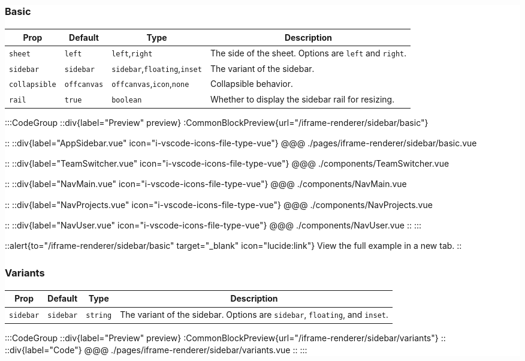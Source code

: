 ### Basic

| Prop          | Default     | Type                         | Description                                            |
| ------------- | ----------- | ---------------------------- | ------------------------------------------------------ |
| `sheet`       | `left`      | `left`,`right`               | The side of the sheet. Options are `left` and `right`. |
| `sidebar`     | `sidebar`   | `sidebar`,`floating`,`inset` | The variant of the sidebar.                            |
| `collapsible` | `offcanvas` | `offcanvas`,`icon`,`none`    | Collapsible behavior.                                  |
| `rail`        | `true`      | `boolean`                    | Whether to display the sidebar rail for resizing.      |

:::CodeGroup
::div{label="Preview" preview}
:CommonBlockPreview{url="/iframe-renderer/sidebar/basic"}

::
::div{label="AppSidebar.vue" icon="i-vscode-icons-file-type-vue"}
@@@ ./pages/iframe-renderer/sidebar/basic.vue

::
::div{label="TeamSwitcher.vue" icon="i-vscode-icons-file-type-vue"}
@@@ ./components/TeamSwitcher.vue

::
::div{label="NavMain.vue" icon="i-vscode-icons-file-type-vue"}
@@@ ./components/NavMain.vue

::
::div{label="NavProjects.vue" icon="i-vscode-icons-file-type-vue"}
@@@ ./components/NavProjects.vue

::
::div{label="NavUser.vue" icon="i-vscode-icons-file-type-vue"}
@@@ ./components/NavUser.vue
::
:::

::alert{to="/iframe-renderer/sidebar/basic" target="_blank" icon="lucide:link"}
View the full example in a new tab.
::

### Variants

| Prop      | Default   | Type     | Description                                                                 |
| --------- | --------- | -------- | --------------------------------------------------------------------------- |
| `sidebar` | `sidebar` | `string` | The variant of the sidebar. Options are `sidebar`, `floating`, and `inset`. |

:::CodeGroup
::div{label="Preview" preview}
:CommonBlockPreview{url="/iframe-renderer/sidebar/variants"}
::
::div{label="Code"}
@@@ ./pages/iframe-renderer/sidebar/variants.vue
::
:::
